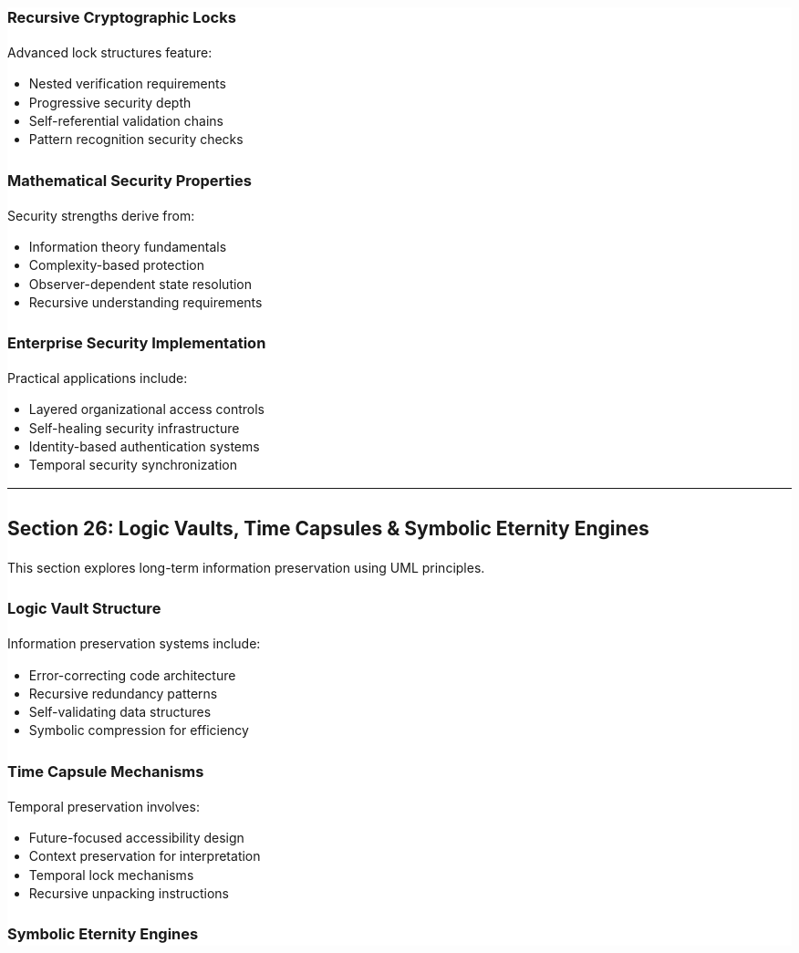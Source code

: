 ### Recursive Cryptographic Locks

Advanced lock structures feature:

- Nested verification requirements
- Progressive security depth
- Self-referential validation chains
- Pattern recognition security checks

### Mathematical Security Properties

Security strengths derive from:

- Information theory fundamentals
- Complexity-based protection
- Observer-dependent state resolution
- Recursive understanding requirements

### Enterprise Security Implementation

Practical applications include:

- Layered organizational access controls
- Self-healing security infrastructure
- Identity-based authentication systems
- Temporal security synchronization

---

## Section 26: Logic Vaults, Time Capsules & Symbolic Eternity Engines

This section explores long-term information preservation using UML principles.

### Logic Vault Structure

Information preservation systems include:

- Error-correcting code architecture
- Recursive redundancy patterns
- Self-validating data structures
- Symbolic compression for efficiency

### Time Capsule Mechanisms

Temporal preservation involves:

- Future-focused accessibility design
- Context preservation for interpretation
- Temporal lock mechanisms
- Recursive unpacking instructions

### Symbolic Eternity Engines
